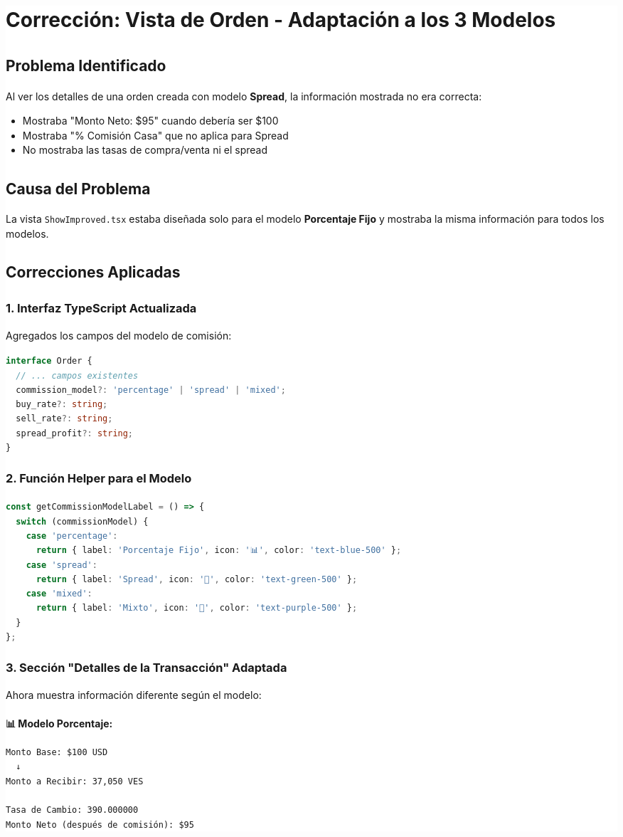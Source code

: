 # Corrección: Vista de Orden - Adaptación a los 3 Modelos

## Problema Identificado

Al ver los detalles de una orden creada con modelo **Spread**, la información mostrada no era correcta:
- Mostraba "Monto Neto: $95" cuando debería ser $100
- Mostraba "% Comisión Casa" que no aplica para Spread
- No mostraba las tasas de compra/venta ni el spread

## Causa del Problema

La vista `ShowImproved.tsx` estaba diseñada solo para el modelo **Porcentaje Fijo** y mostraba la misma información para todos los modelos.

## Correcciones Aplicadas

### 1. Interfaz TypeScript Actualizada

Agregados los campos del modelo de comisión:

```typescript
interface Order {
  // ... campos existentes
  commission_model?: 'percentage' | 'spread' | 'mixed';
  buy_rate?: string;
  sell_rate?: string;
  spread_profit?: string;
}
```

### 2. Función Helper para el Modelo

```typescript
const getCommissionModelLabel = () => {
  switch (commissionModel) {
    case 'percentage':
      return { label: 'Porcentaje Fijo', icon: '📊', color: 'text-blue-500' };
    case 'spread':
      return { label: 'Spread', icon: '💱', color: 'text-green-500' };
    case 'mixed':
      return { label: 'Mixto', icon: '🔀', color: 'text-purple-500' };
  }
};
```

### 3. Sección "Detalles de la Transacción" Adaptada

Ahora muestra información diferente según el modelo:

#### 📊 Modelo Porcentaje:
```
Monto Base: $100 USD
  ↓
Monto a Recibir: 37,050 VES

Tasa de Cambio: 390.000000
Monto Neto (después de comisión): $95
```
